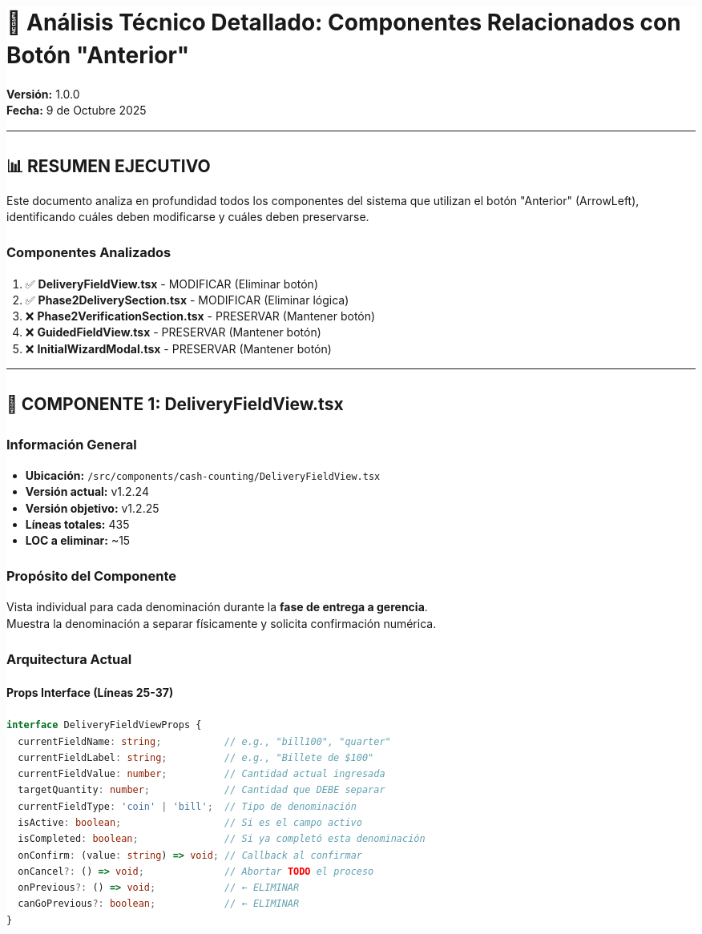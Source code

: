 # 🔬 Análisis Técnico Detallado: Componentes Relacionados con Botón "Anterior"

**Versión:** 1.0.0  
**Fecha:** 9 de Octubre 2025

---

## 📊 RESUMEN EJECUTIVO

Este documento analiza en profundidad todos los componentes del sistema que utilizan el botón "Anterior" (ArrowLeft), identificando cuáles deben modificarse y cuáles deben preservarse.

### Componentes Analizados
1. ✅ **DeliveryFieldView.tsx** - MODIFICAR (Eliminar botón)
2. ✅ **Phase2DeliverySection.tsx** - MODIFICAR (Eliminar lógica)
3. ❌ **Phase2VerificationSection.tsx** - PRESERVAR (Mantener botón)
4. ❌ **GuidedFieldView.tsx** - PRESERVAR (Mantener botón)
5. ❌ **InitialWizardModal.tsx** - PRESERVAR (Mantener botón)

---

## 🎯 COMPONENTE 1: DeliveryFieldView.tsx

### Información General
- **Ubicación:** `/src/components/cash-counting/DeliveryFieldView.tsx`
- **Versión actual:** v1.2.24
- **Versión objetivo:** v1.2.25
- **Líneas totales:** 435
- **LOC a eliminar:** ~15

### Propósito del Componente
Vista individual para cada denominación durante la **fase de entrega a gerencia**.  
Muestra la denominación a separar físicamente y solicita confirmación numérica.

### Arquitectura Actual

#### Props Interface (Líneas 25-37)
```typescript
interface DeliveryFieldViewProps {
  currentFieldName: string;           // e.g., "bill100", "quarter"
  currentFieldLabel: string;          // e.g., "Billete de $100"
  currentFieldValue: number;          // Cantidad actual ingresada
  targetQuantity: number;             // Cantidad que DEBE separar
  currentFieldType: 'coin' | 'bill';  // Tipo de denominación
  isActive: boolean;                  // Si es el campo activo
  isCompleted: boolean;               // Si ya completó esta denominación
  onConfirm: (value: string) => void; // Callback al confirmar
  onCancel?: () => void;              // Abortar TODO el proceso
  onPrevious?: () => void;            // ← ELIMINAR
  canGoPrevious?: boolean;            // ← ELIMINAR
}
```
